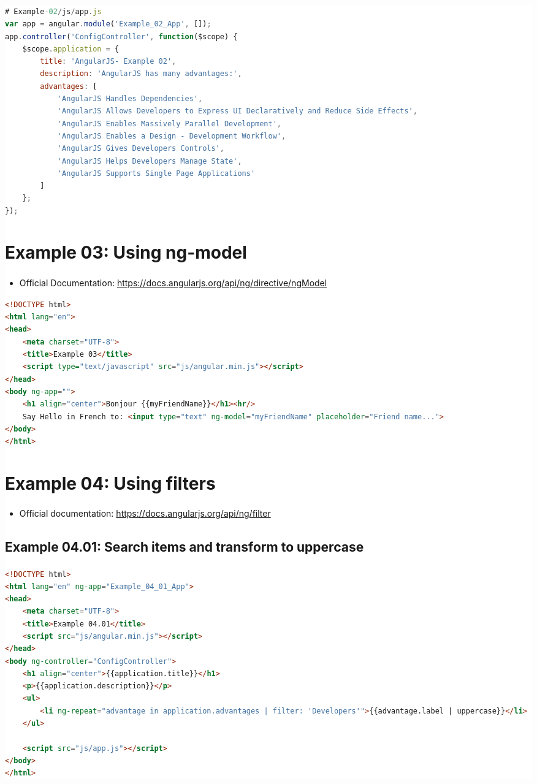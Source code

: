 ```javascript
# Example-02/js/app.js
var app = angular.module('Example_02_App', []);
app.controller('ConfigController', function($scope) {
    $scope.application = {
        title: 'AngularJS- Example 02',
        description: 'AngularJS has many advantages:',
        advantages: [
            'AngularJS Handles Dependencies',
            'AngularJS Allows Developers to Express UI Declaratively and Reduce Side Effects',
            'AngularJS Enables Massively Parallel Development',
            'AngularJS Enables a Design - Development Workflow',
            'AngularJS Gives Developers Controls',
            'AngularJS Helps Developers Manage State',
            'AngularJS Supports Single Page Applications'
        ]
    };
});
```

# Example 03: Using ng-model
- Official Documentation: https://docs.angularjs.org/api/ng/directive/ngModel
```html
<!DOCTYPE html>
<html lang="en">
<head>
    <meta charset="UTF-8">
    <title>Example 03</title>
    <script type="text/javascript" src="js/angular.min.js"></script>
</head>
<body ng-app="">
    <h1 align="center">Bonjour {{myFriendName}}</h1><hr/>
    Say Hello in French to: <input type="text" ng-model="myFriendName" placeholder="Friend name...">
</body>
</html>
```

# Example 04: Using filters
- Official documentation: https://docs.angularjs.org/api/ng/filter
## Example 04.01: Search items and transform to uppercase
```html
<!DOCTYPE html>
<html lang="en" ng-app="Example_04_01_App">
<head>
    <meta charset="UTF-8">
    <title>Example 04.01</title>
    <script src="js/angular.min.js"></script>
</head>
<body ng-controller="ConfigController">
    <h1 align="center">{{application.title}}</h1>
    <p>{{application.description}}</p>
    <ul>
        <li ng-repeat="advantage in application.advantages | filter: 'Developers'">{{advantage.label | uppercase}}</li>
    </ul>

    <script src="js/app.js"></script>
</body>
</html>
```
